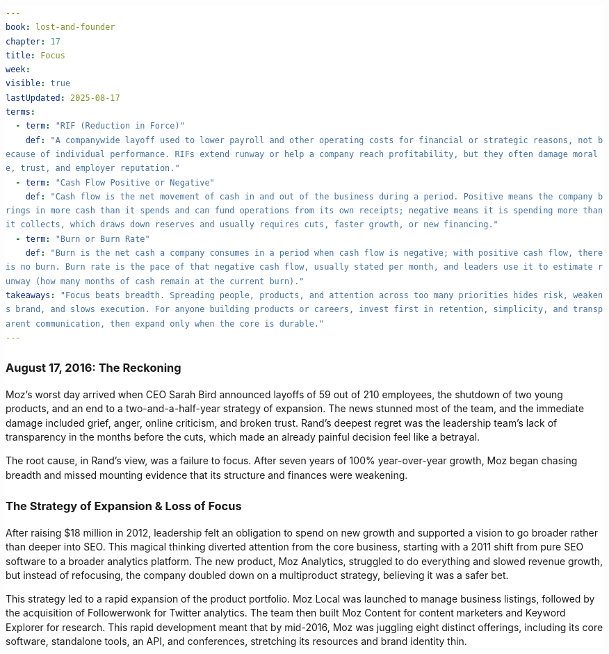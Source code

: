 ```yaml
---
book: lost-and-founder
chapter: 17
title: Focus
week: 
visible: true
lastUpdated: 2025-08-17
terms:
  - term: "RIF (Reduction in Force)"
    def: "A companywide layoff used to lower payroll and other operating costs for financial or strategic reasons, not because of individual performance. RIFs extend runway or help a company reach profitability, but they often damage morale, trust, and employer reputation."
  - term: "Cash Flow Positive or Negative"
    def: "Cash flow is the net movement of cash in and out of the business during a period. Positive means the company brings in more cash than it spends and can fund operations from its own receipts; negative means it is spending more than it collects, which draws down reserves and usually requires cuts, faster growth, or new financing."
  - term: "Burn or Burn Rate"
    def: "Burn is the net cash a company consumes in a period when cash flow is negative; with positive cash flow, there is no burn. Burn rate is the pace of that negative cash flow, usually stated per month, and leaders use it to estimate runway (how many months of cash remain at the current burn)."
takeaways: "Focus beats breadth. Spreading people, products, and attention across too many priorities hides risk, weakens brand, and slows execution. For anyone building products or careers, invest first in retention, simplicity, and transparent communication, then expand only when the core is durable."
---
```


### August 17, 2016: The Reckoning
Moz’s worst day arrived when CEO Sarah Bird announced layoffs of 59 out of 210 employees, the shutdown of two young products, and an end to a two-and-a-half-year strategy of expansion. The news stunned most of the team, and the immediate damage included grief, anger, online criticism, and broken trust. Rand’s deepest regret was the leadership team’s lack of transparency in the months before the cuts, which made an already painful decision feel like a betrayal.

The root cause, in Rand’s view, was a failure to focus. After seven years of 100% year-over-year growth, Moz began chasing breadth and missed mounting evidence that its structure and finances were weakening.

### The Strategy of Expansion & Loss of Focus
After raising $18 million in 2012, leadership felt an obligation to spend on new growth and supported a vision to go broader rather than deeper into SEO. This magical thinking diverted attention from the core business, starting with a 2011 shift from pure SEO software to a broader analytics platform. The new product, Moz Analytics, struggled to do everything and slowed revenue growth, but instead of refocusing, the company doubled down on a multiproduct strategy, believing it was a safer bet.

This strategy led to a rapid expansion of the product portfolio. Moz Local was launched to manage business listings, followed by the acquisition of Followerwonk for Twitter analytics. The team then built Moz Content for content marketers and Keyword Explorer for research. This rapid development meant that by mid-2016, Moz was juggling eight distinct offerings, including its core software, standalone tools, an API, and conferences, stretching its resources and brand identity thin.
